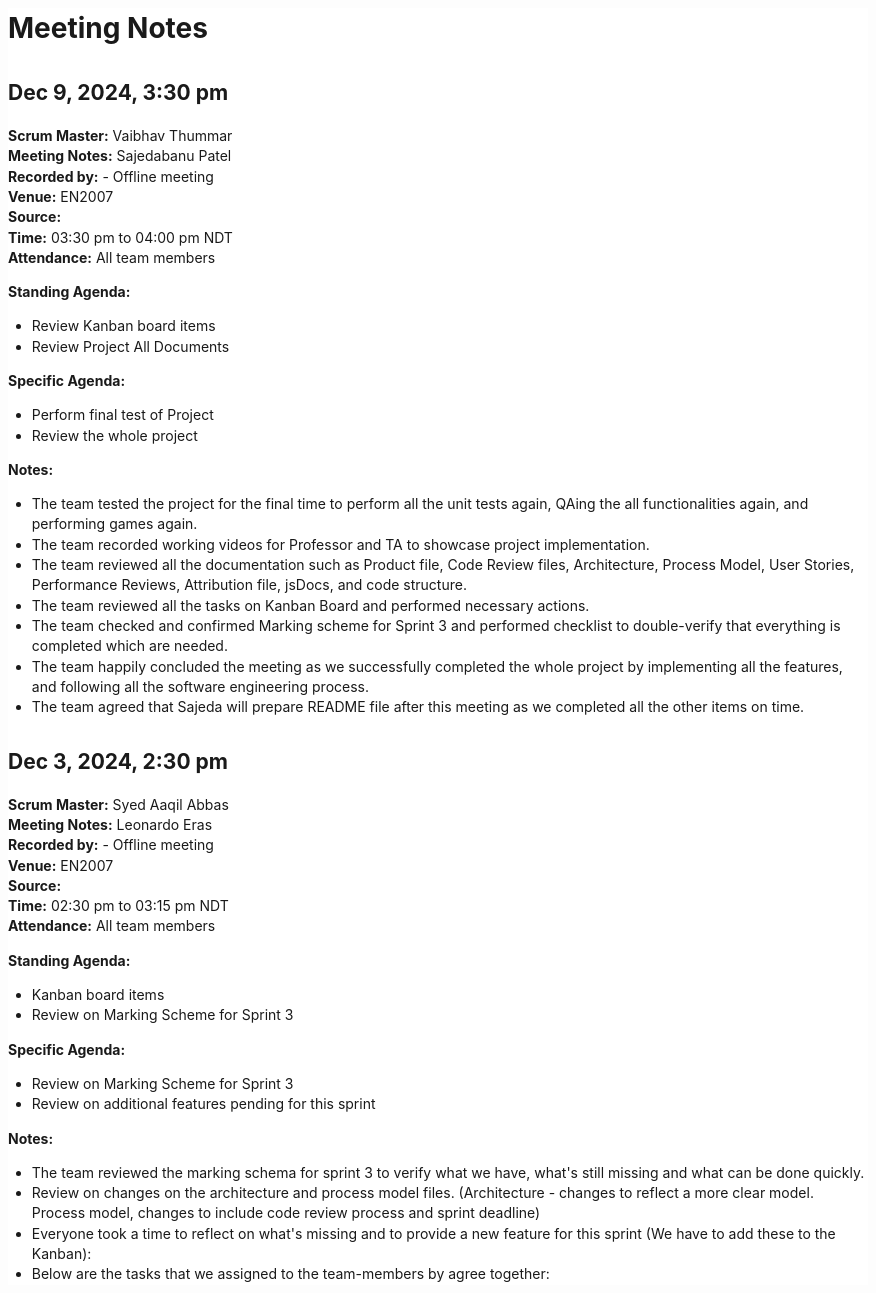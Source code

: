 # Meeting Notes

## Dec 9, 2024, 3:30 pm  
**Scrum Master:** Vaibhav Thummar  <br>
**Meeting Notes:** Sajedabanu Patel  <br>
**Recorded by:** - Offline meeting <br>
**Venue:** EN2007 <br>
**Source:** <br>
**Time:** 03:30 pm to 04:00 pm NDT  <br>
**Attendance:** All team members  <br>

**Standing Agenda:**  
* Review Kanban board items
* Review Project All Documents

**Specific Agenda:**  
* Perform final test of Project
* Review the whole project

**Notes:**
* The team tested the project for the final time to perform all the unit tests again, QAing the all functionalities again, and performing games again.
* The team recorded working videos for Professor and TA to showcase project implementation.
* The team reviewed all the documentation such as Product file, Code Review files, Architecture, Process Model, User Stories, Performance Reviews, Attribution file, jsDocs, and code structure. 
* The team reviewed all the tasks on Kanban Board and performed necessary actions. 
* The team checked and confirmed Marking scheme for Sprint 3 and performed checklist to double-verify that everything is completed which are needed. 
* The team happily concluded the meeting as we successfully completed the whole project by implementing all the features, and following all the software engineering process.
* The team agreed that Sajeda will prepare README file after this meeting as we completed all the other items on time. 

## Dec 3, 2024, 2:30 pm  
**Scrum Master:** Syed Aaqil Abbas  <br>
**Meeting Notes:** Leonardo Eras  <br>
**Recorded by:** - Offline meeting <br>
**Venue:** EN2007 <br>
**Source:** <br>
**Time:** 02:30 pm to 03:15 pm NDT  <br>
**Attendance:** All team members  <br>

**Standing Agenda:**  
* Kanban board items
* Review on Marking Scheme for Sprint 3

**Specific Agenda:**  
* Review on Marking Scheme for Sprint 3
* Review on additional features pending for this sprint

**Notes:**
* The team reviewed the marking schema for sprint 3 to verify what we have, what's still missing and what can be done quickly.
* Review on changes on the architecture and process model files. (Architecture - changes to reflect a more clear model. Process model, changes to include code review process and sprint deadline)
* Everyone took a time to reflect on what's missing and to provide a new feature for this sprint (We have to add these to the Kanban):
* Below are the tasks that we assigned to the team-members by agree together: 
